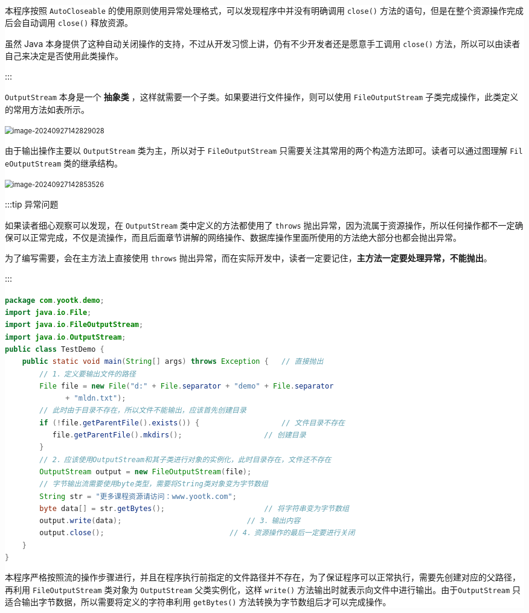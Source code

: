 本程序按照 `AutoCloseable` 的使用原则使用异常处理格式，可以发现程序中并没有明确调用 `close()`
方法的语句，但是在整个资源操作完成后会自动调用 `close()` 释放资源。

虽然 Java 本身提供了这种自动关闭操作的支持，不过从开发习惯上讲，仍有不少开发者还是愿意手工调用 `close()`
方法，所以可以由读者自己来决定是否使用此类操作。

:::

`OutputStream` 本身是一个 **抽象类** ，这样就需要一个子类。如果要进行文件操作，则可以使用 `FileOutputStream`
子类完成操作，此类定义的常用方法如表所示。

<img src="http://niu.ochiamalu.top/image-20240927142829028.png" alt="image-20240927142829028" style="zoom:80%;margin:0 auto" />

由于输出操作主要以 `OutputStream` 类为主，所以对于 `FileOutputStream`
只需要关注其常用的两个构造方法即可。读者可以通过图理解 `FileOutputStream` 类的继承结构。

<img src="http://niu.ochiamalu.top/image-20240927142853526.png" alt="image-20240927142853526" style="zoom:80%;margin:0 auto" />

:::tip 异常问题

如果读者细心观察可以发现，在 `OutputStream` 类中定义的方法都使用了 `throws`
抛出异常，因为流属于资源操作，所以任何操作都不一定确保可以正常完成，不仅是流操作，而且后面章节讲解的网络操作、数据库操作里面所使用的方法绝大部分也都会抛出异常。

为了编写需要，会在主方法上直接使用 `throws` 抛出异常，而在实际开发中，读者一定要记住，**主方法一定要处理异常，不能抛出**。

:::

```java
package com.yootk.demo;
import java.io.File;
import java.io.FileOutputStream;
import java.io.OutputStream;
public class TestDemo {
    public static void main(String[] args) throws Exception { 	// 直接抛出
        // 1．定义要输出文件的路径
        File file = new File("d:" + File.separator + "demo" + File.separator
              + "mldn.txt");
        // 此时由于目录不存在，所以文件不能输出，应该首先创建目录
        if (!file.getParentFile().exists()) { 					// 文件目录不存在
           file.getParentFile().mkdirs(); 					// 创建目录
        }
        // 2．应该使用OutputStream和其子类进行对象的实例化，此时目录存在，文件还不存在
        OutputStream output = new FileOutputStream(file);
        // 字节输出流需要使用byte类型，需要将String类对象变为字节数组
        String str = "更多课程资源请访问：www.yootk.com";
        byte data[] = str.getBytes(); 						// 将字符串变为字节数组
        output.write(data); 							// 3．输出内容
        output.close();								// 4．资源操作的最后一定要进行关闭
    }
}
```

本程序严格按照流的操作步骤进行，并且在程序执行前指定的文件路径并不存在，为了保证程序可以正常执行，需要先创建对应的父路径，再利用 `FileOutputStream`
类对象为 `OutputStream` 父类实例化，这样 `write()` 方法输出时就表示向文件中进行输出。由于`OutputStream`
只适合输出字节数据，所以需要将定义的字符串利用 `getBytes()` 方法转换为字节数组后才可以完成操作。
